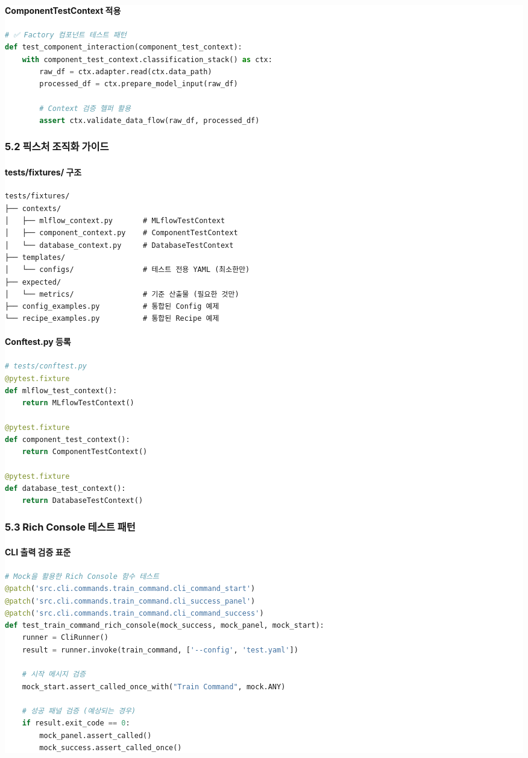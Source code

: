 #### **ComponentTestContext 적용**
```python
# ✅ Factory 컴포넌트 테스트 패턴
def test_component_interaction(component_test_context):
    with component_test_context.classification_stack() as ctx:
        raw_df = ctx.adapter.read(ctx.data_path)
        processed_df = ctx.prepare_model_input(raw_df)

        # Context 검증 헬퍼 활용
        assert ctx.validate_data_flow(raw_df, processed_df)
```

### 5.2 픽스처 조직화 가이드

#### **tests/fixtures/ 구조**
```
tests/fixtures/
├── contexts/
│   ├── mlflow_context.py       # MLflowTestContext
│   ├── component_context.py    # ComponentTestContext
│   └── database_context.py     # DatabaseTestContext
├── templates/
│   └── configs/                # 테스트 전용 YAML (최소한만)
├── expected/
│   └── metrics/                # 기준 산출물 (필요한 것만)
├── config_examples.py          # 통합된 Config 예제
└── recipe_examples.py          # 통합된 Recipe 예제
```

#### **Conftest.py 등록**
```python
# tests/conftest.py
@pytest.fixture
def mlflow_test_context():
    return MLflowTestContext()

@pytest.fixture
def component_test_context():
    return ComponentTestContext()

@pytest.fixture
def database_test_context():
    return DatabaseTestContext()
```

### 5.3 Rich Console 테스트 패턴

#### **CLI 출력 검증 표준**
```python
# Mock을 활용한 Rich Console 함수 테스트
@patch('src.cli.commands.train_command.cli_command_start')
@patch('src.cli.commands.train_command.cli_success_panel')
@patch('src.cli.commands.train_command.cli_command_success')
def test_train_command_rich_console(mock_success, mock_panel, mock_start):
    runner = CliRunner()
    result = runner.invoke(train_command, ['--config', 'test.yaml'])

    # 시작 메시지 검증
    mock_start.assert_called_once_with("Train Command", mock.ANY)

    # 성공 패널 검증 (예상되는 경우)
    if result.exit_code == 0:
        mock_panel.assert_called()
        mock_success.assert_called_once()
```